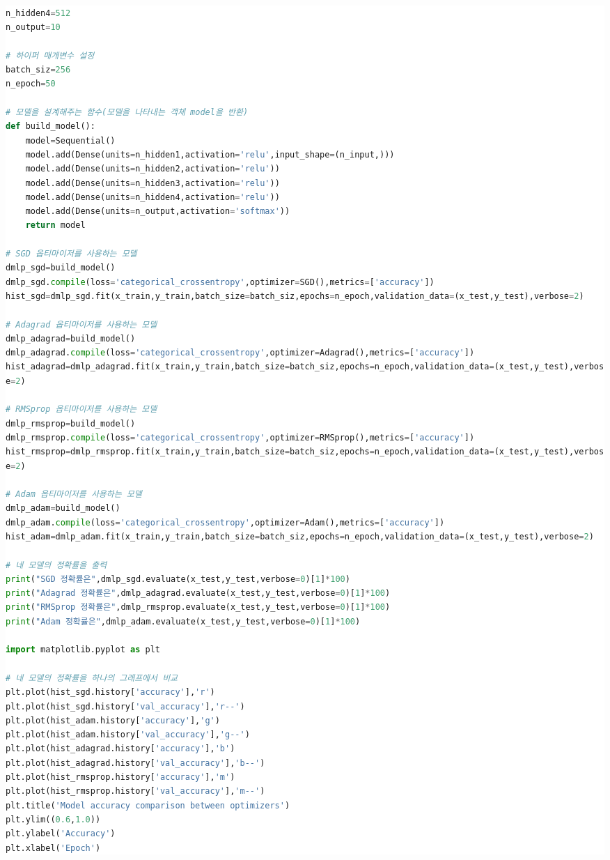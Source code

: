 ```python
n_hidden4=512
n_output=10

# 하이퍼 매개변수 설정
batch_siz=256
n_epoch=50

# 모델을 설계해주는 함수(모델을 나타내는 객체 model을 반환)
def build_model():
    model=Sequential()
    model.add(Dense(units=n_hidden1,activation='relu',input_shape=(n_input,)))
    model.add(Dense(units=n_hidden2,activation='relu'))
    model.add(Dense(units=n_hidden3,activation='relu'))
    model.add(Dense(units=n_hidden4,activation='relu'))
    model.add(Dense(units=n_output,activation='softmax'))
    return model

# SGD 옵티마이저를 사용하는 모델
dmlp_sgd=build_model()
dmlp_sgd.compile(loss='categorical_crossentropy',optimizer=SGD(),metrics=['accuracy'])
hist_sgd=dmlp_sgd.fit(x_train,y_train,batch_size=batch_siz,epochs=n_epoch,validation_data=(x_test,y_test),verbose=2)

# Adagrad 옵티마이저를 사용하는 모델
dmlp_adagrad=build_model()
dmlp_adagrad.compile(loss='categorical_crossentropy',optimizer=Adagrad(),metrics=['accuracy'])
hist_adagrad=dmlp_adagrad.fit(x_train,y_train,batch_size=batch_siz,epochs=n_epoch,validation_data=(x_test,y_test),verbose=2)

# RMSprop 옵티마이저를 사용하는 모델
dmlp_rmsprop=build_model()
dmlp_rmsprop.compile(loss='categorical_crossentropy',optimizer=RMSprop(),metrics=['accuracy'])
hist_rmsprop=dmlp_rmsprop.fit(x_train,y_train,batch_size=batch_siz,epochs=n_epoch,validation_data=(x_test,y_test),verbose=2)

# Adam 옵티마이저를 사용하는 모델
dmlp_adam=build_model()
dmlp_adam.compile(loss='categorical_crossentropy',optimizer=Adam(),metrics=['accuracy'])
hist_adam=dmlp_adam.fit(x_train,y_train,batch_size=batch_siz,epochs=n_epoch,validation_data=(x_test,y_test),verbose=2)

# 네 모델의 정확률을 출력
print("SGD 정확률은",dmlp_sgd.evaluate(x_test,y_test,verbose=0)[1]*100)
print("Adagrad 정확률은",dmlp_adagrad.evaluate(x_test,y_test,verbose=0)[1]*100)
print("RMSprop 정확률은",dmlp_rmsprop.evaluate(x_test,y_test,verbose=0)[1]*100)
print("Adam 정확률은",dmlp_adam.evaluate(x_test,y_test,verbose=0)[1]*100)

import matplotlib.pyplot as plt

# 네 모델의 정확률을 하나의 그래프에서 비교
plt.plot(hist_sgd.history['accuracy'],'r')
plt.plot(hist_sgd.history['val_accuracy'],'r--')
plt.plot(hist_adam.history['accuracy'],'g')
plt.plot(hist_adam.history['val_accuracy'],'g--')
plt.plot(hist_adagrad.history['accuracy'],'b')
plt.plot(hist_adagrad.history['val_accuracy'],'b--')
plt.plot(hist_rmsprop.history['accuracy'],'m')
plt.plot(hist_rmsprop.history['val_accuracy'],'m--')
plt.title('Model accuracy comparison between optimizers')
plt.ylim((0.6,1.0))
plt.ylabel('Accuracy')
plt.xlabel('Epoch')
```
